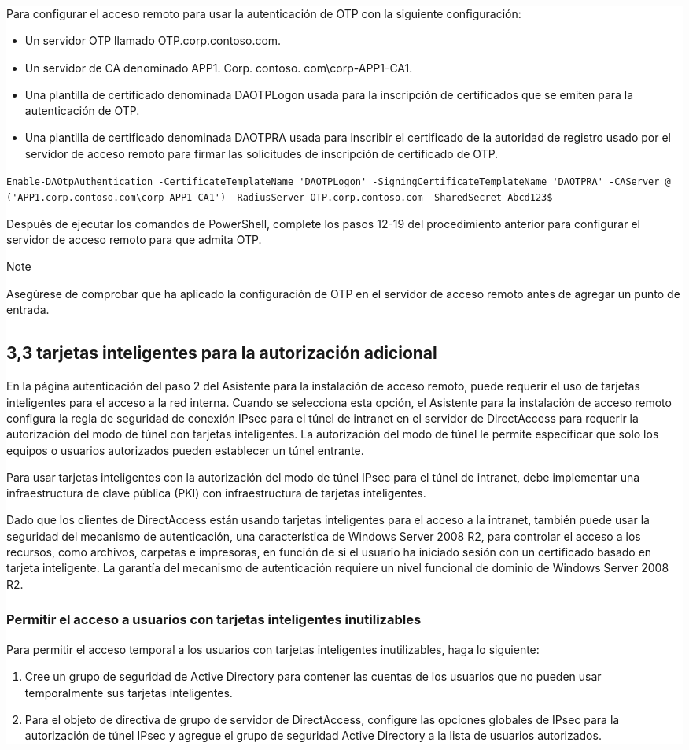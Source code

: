 Para configurar el acceso remoto para usar la autenticación de OTP con la siguiente configuración:

-   Un servidor OTP llamado OTP.corp.contoso.com.

-   Un servidor de CA denominado APP1. Corp. contoso. com\corp-APP1-CA1.

-   Una plantilla de certificado denominada DAOTPLogon usada para la inscripción de certificados que se emiten para la autenticación de OTP.

-   Una plantilla de certificado denominada DAOTPRA usada para inscribir el certificado de la autoridad de registro usado por el servidor de acceso remoto para firmar las solicitudes de inscripción de certificado de OTP.

```
Enable-DAOtpAuthentication -CertificateTemplateName 'DAOTPLogon' -SigningCertificateTemplateName 'DAOTPRA' -CAServer @('APP1.corp.contoso.com\corp-APP1-CA1') -RadiusServer OTP.corp.contoso.com -SharedSecret Abcd123$
```

Después de ejecutar los comandos de PowerShell, complete los pasos 12-19 del procedimiento anterior para configurar el servidor de acceso remoto para que admita OTP.

> [!NOTE]
> Asegúrese de comprobar que ha aplicado la configuración de OTP en el servidor de acceso remoto antes de agregar un punto de entrada.

## <a name="33-smart-cards-for-additional-authorization"></a><a name="BKMK_Smartcard"></a>3,3 tarjetas inteligentes para la autorización adicional
En la página autenticación del paso 2 del Asistente para la instalación de acceso remoto, puede requerir el uso de tarjetas inteligentes para el acceso a la red interna. Cuando se selecciona esta opción, el Asistente para la instalación de acceso remoto configura la regla de seguridad de conexión IPsec para el túnel de intranet en el servidor de DirectAccess para requerir la autorización del modo de túnel con tarjetas inteligentes. La autorización del modo de túnel le permite especificar que solo los equipos o usuarios autorizados pueden establecer un túnel entrante.

Para usar tarjetas inteligentes con la autorización del modo de túnel IPsec para el túnel de intranet, debe implementar una infraestructura de clave pública (PKI) con infraestructura de tarjetas inteligentes.

Dado que los clientes de DirectAccess están usando tarjetas inteligentes para el acceso a la intranet, también puede usar la seguridad del mecanismo de autenticación, una característica de Windows Server 2008 R2, para controlar el acceso a los recursos, como archivos, carpetas e impresoras, en función de si el usuario ha iniciado sesión con un certificado basado en tarjeta inteligente. La garantía del mecanismo de autenticación requiere un nivel funcional de dominio de Windows Server 2008 R2.

### <a name="allowing-access-for-users-with-unusable-smart-cards"></a>Permitir el acceso a usuarios con tarjetas inteligentes inutilizables
Para permitir el acceso temporal a los usuarios con tarjetas inteligentes inutilizables, haga lo siguiente:

1.  Cree un grupo de seguridad de Active Directory para contener las cuentas de los usuarios que no pueden usar temporalmente sus tarjetas inteligentes.

2.  Para el objeto de directiva de grupo de servidor de DirectAccess, configure las opciones globales de IPsec para la autorización de túnel IPsec y agregue el grupo de seguridad Active Directory a la lista de usuarios autorizados.
